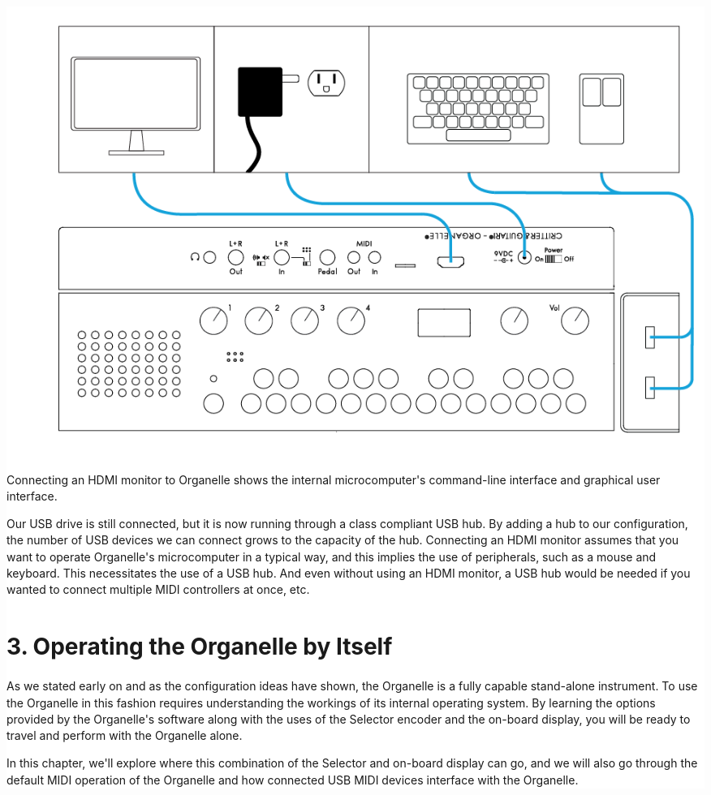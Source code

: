 ![](images/Ch2%20-%207%20ExternalDisplay+USBHub+ComputerPeripherals.png) 

Connecting an HDMI monitor to Organelle shows the internal microcomputer's command-line interface and graphical user interface. 

Our USB drive is still connected, but it is now running through a class compliant USB hub. By adding a hub to our configuration, the number of USB devices we can connect grows to the capacity of the hub. Connecting an HDMI monitor assumes that you want to operate Organelle's microcomputer in a typical way, and this implies the use of peripherals, such as a mouse and keyboard. This necessitates the use of a USB hub. And even without using an HDMI monitor, a USB hub would be needed if you wanted to connect multiple MIDI controllers at once, etc. 

# 3. Operating the Organelle by Itself 

 As we stated early on and as the configuration ideas have shown, the Organelle is a fully capable stand-alone instrument. To use the Organelle in this fashion requires understanding the workings of its internal operating system. By learning the options provided by the Organelle's software along with the uses of the Selector encoder and the on-board display, you will be ready to travel and perform with the Organelle alone. 

In this chapter, we'll explore where this combination of the Selector and on-board display can go, and we will also go through the default MIDI operation of the Organelle and how connected USB MIDI devices interface with the Organelle. 
